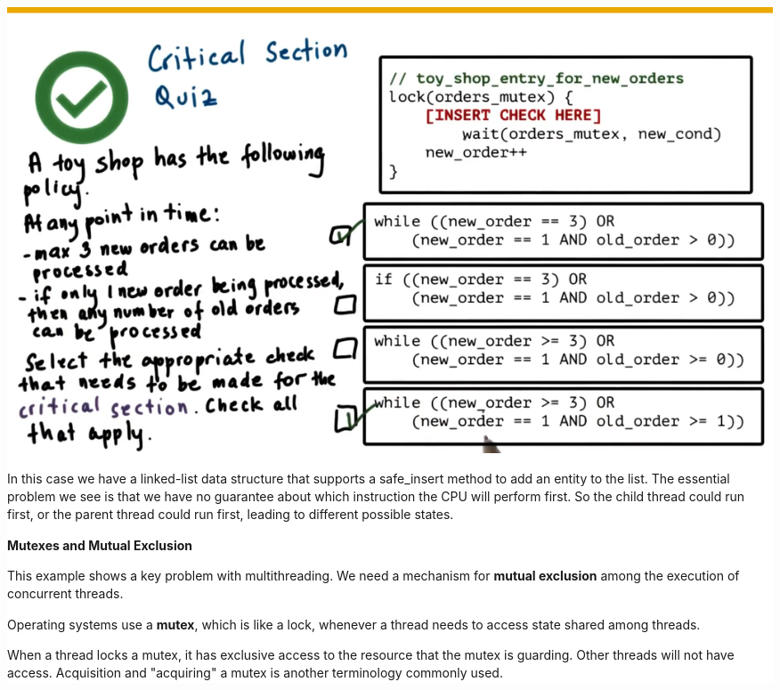 ![Screen_Shot_2020-05-22_at_8-15-05_AM.png](image/Screen_Shot_2020-05-22_at_8-15-05_AM.png)

In this case we have a linked-list data structure that supports a safe_insert method to add an entity to the list. The essential problem we see is that we have no guarantee about which instruction the CPU will perform first. So the child thread could run first, or the parent thread could run first, leading to different possible states. 

**Mutexes and Mutual Exclusion**

This example shows a key problem with multithreading. We need a mechanism for **mutual exclusion** among the execution of concurrent threads. 

Operating systems use a **mutex**, which is like a lock, whenever a thread needs to access state shared among threads.

When a thread locks a mutex, it has exclusive access to the resource that the mutex is guarding. Other threads will not have access. Acquisition and "acquiring" a mutex is another terminology commonly used.
